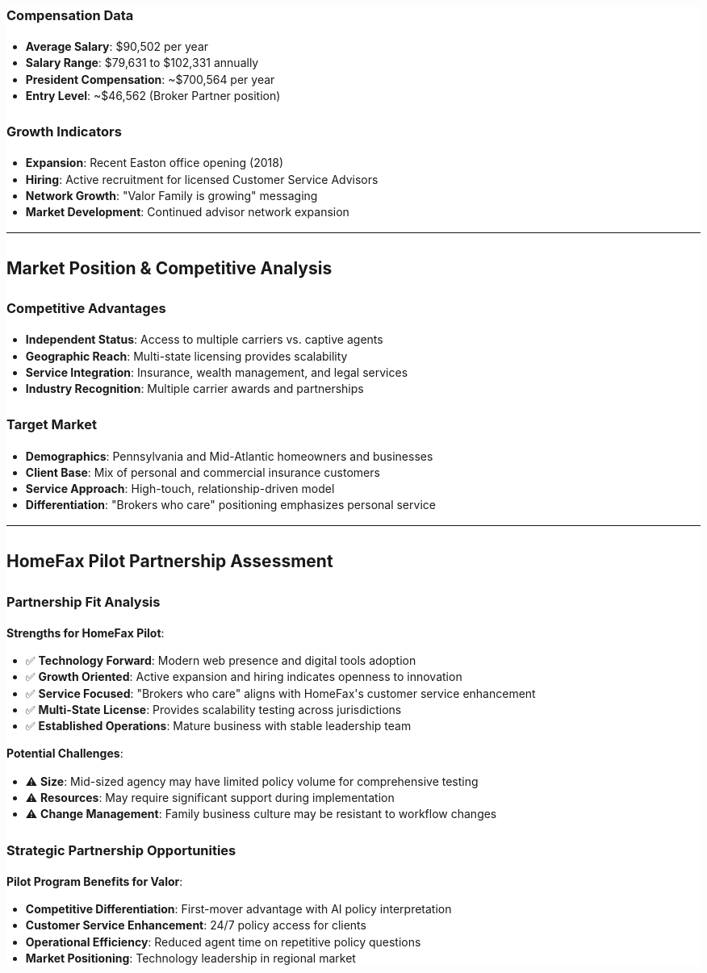### Compensation Data
- **Average Salary**: $90,502 per year
- **Salary Range**: $79,631 to $102,331 annually
- **President Compensation**: ~$700,564 per year
- **Entry Level**: ~$46,562 (Broker Partner position)

### Growth Indicators
- **Expansion**: Recent Easton office opening (2018)
- **Hiring**: Active recruitment for licensed Customer Service Advisors
- **Network Growth**: "Valor Family is growing" messaging
- **Market Development**: Continued advisor network expansion

---

## Market Position & Competitive Analysis

### Competitive Advantages
- **Independent Status**: Access to multiple carriers vs. captive agents
- **Geographic Reach**: Multi-state licensing provides scalability
- **Service Integration**: Insurance, wealth management, and legal services
- **Industry Recognition**: Multiple carrier awards and partnerships

### Target Market
- **Demographics**: Pennsylvania and Mid-Atlantic homeowners and businesses
- **Client Base**: Mix of personal and commercial insurance customers
- **Service Approach**: High-touch, relationship-driven model
- **Differentiation**: "Brokers who care" positioning emphasizes personal service

---

## HomeFax Pilot Partnership Assessment

### Partnership Fit Analysis

**Strengths for HomeFax Pilot**:
- ✅ **Technology Forward**: Modern web presence and digital tools adoption
- ✅ **Growth Oriented**: Active expansion and hiring indicates openness to innovation
- ✅ **Service Focused**: "Brokers who care" aligns with HomeFax's customer service enhancement
- ✅ **Multi-State License**: Provides scalability testing across jurisdictions
- ✅ **Established Operations**: Mature business with stable leadership team

**Potential Challenges**:
- ⚠️ **Size**: Mid-sized agency may have limited policy volume for comprehensive testing
- ⚠️ **Resources**: May require significant support during implementation
- ⚠️ **Change Management**: Family business culture may be resistant to workflow changes

### Strategic Partnership Opportunities

**Pilot Program Benefits for Valor**:
- **Competitive Differentiation**: First-mover advantage with AI policy interpretation
- **Customer Service Enhancement**: 24/7 policy access for clients
- **Operational Efficiency**: Reduced agent time on repetitive policy questions
- **Market Positioning**: Technology leadership in regional market
